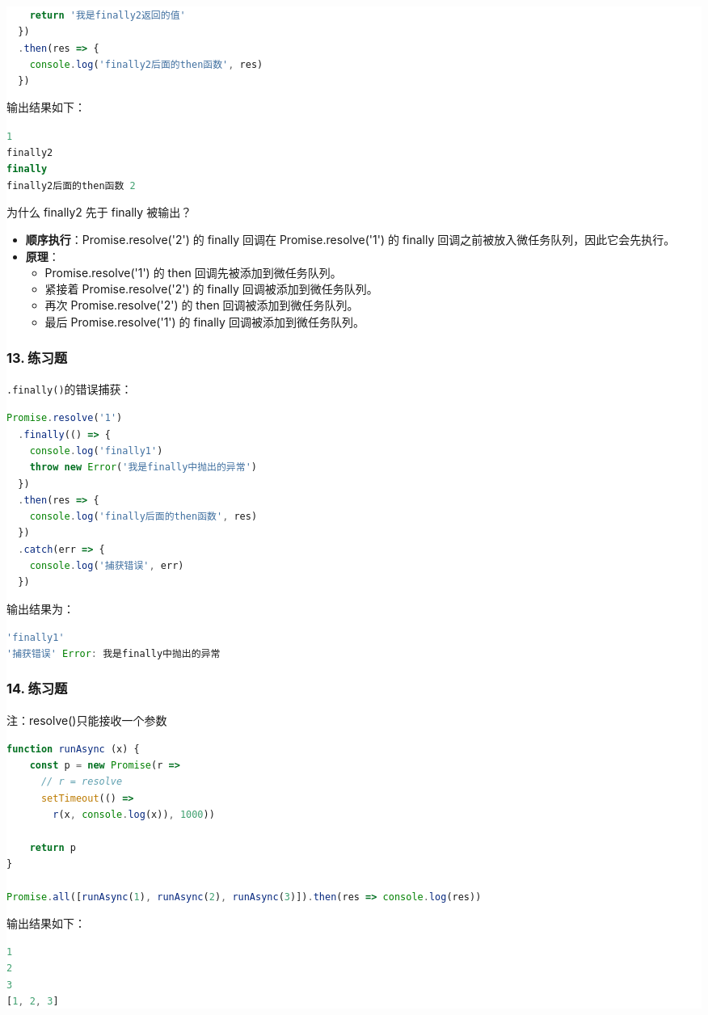 ```javascript
  	return '我是finally2返回的值'
  })
  .then(res => {
    console.log('finally2后面的then函数', res)
  })
```
输出结果如下：
```javascript
1
finally2
finally
finally2后面的then函数 2
```
为什么 finally2 先于 finally 被输出？

- **顺序执行**：Promise.resolve('2') 的 finally 回调在 Promise.resolve('1') 的 finally 回调之前被放入微任务队列，因此它会先执行。
- **原理**：
   - Promise.resolve('1') 的 then 回调先被添加到微任务队列。
   - 紧接着 Promise.resolve('2') 的 finally 回调被添加到微任务队列。
   - 再次 Promise.resolve('2') 的 then 回调被添加到微任务队列。
   - 最后 Promise.resolve('1') 的 finally 回调被添加到微任务队列。

<a name="Dz7jC"></a>
### 13. 练习题
`.finally()`的错误捕获：
```javascript
Promise.resolve('1')
  .finally(() => {
    console.log('finally1')
    throw new Error('我是finally中抛出的异常')
  })
  .then(res => {
    console.log('finally后面的then函数', res)
  })
  .catch(err => {
    console.log('捕获错误', err)
  })
```
输出结果为：
```javascript
'finally1'
'捕获错误' Error: 我是finally中抛出的异常
```
<a name="EJi1Q"></a>
### 14. 练习题
注：resolve()只能接收一个参数
```javascript
function runAsync (x) {
    const p = new Promise(r => 
      // r = resolve
      setTimeout(() => 
        r(x, console.log(x)), 1000))
  
    return p
}

Promise.all([runAsync(1), runAsync(2), runAsync(3)]).then(res => console.log(res))
```
输出结果如下：
```javascript
1
2
3
[1, 2, 3]
```